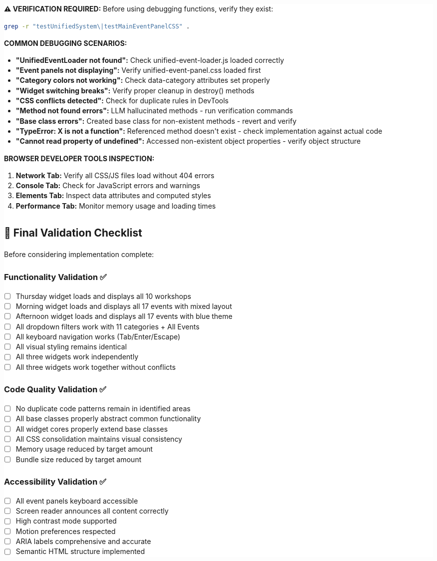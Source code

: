 ```javascript
```

**⚠️ VERIFICATION REQUIRED:**
Before using debugging functions, verify they exist:
```bash
grep -r "testUnifiedSystem\|testMainEventPanelCSS" .
```

**COMMON DEBUGGING SCENARIOS:**
- **"UnifiedEventLoader not found":** Check unified-event-loader.js loaded correctly
- **"Event panels not displaying":** Verify unified-event-panel.css loaded first
- **"Category colors not working":** Check data-category attributes set properly
- **"Widget switching breaks":** Verify proper cleanup in destroy() methods
- **"CSS conflicts detected":** Check for duplicate rules in DevTools
- **"Method not found errors":** LLM hallucinated methods - run verification commands
- **"Base class errors":** Created base class for non-existent methods - revert and verify
- **"TypeError: X is not a function":** Referenced method doesn't exist - check implementation against actual code
- **"Cannot read property of undefined":** Accessed non-existent object properties - verify object structure

**BROWSER DEVELOPER TOOLS INSPECTION:**
1. **Network Tab:** Verify all CSS/JS files load without 404 errors
2. **Console Tab:** Check for JavaScript errors and warnings
3. **Elements Tab:** Inspect data attributes and computed styles
4. **Performance Tab:** Monitor memory usage and loading times

## 🚨 Final Validation Checklist

Before considering implementation complete:

### Functionality Validation ✅
- [ ] Thursday widget loads and displays all 10 workshops
- [ ] Morning widget loads and displays all 17 events with mixed layout
- [ ] Afternoon widget loads and displays all 17 events with blue theme  
- [ ] All dropdown filters work with 11 categories + All Events
- [ ] All keyboard navigation works (Tab/Enter/Escape)
- [ ] All visual styling remains identical
- [ ] All three widgets work independently
- [ ] All three widgets work together without conflicts

### Code Quality Validation ✅
- [ ] No duplicate code patterns remain in identified areas
- [ ] All base classes properly abstract common functionality
- [ ] All widget cores properly extend base classes
- [ ] All CSS consolidation maintains visual consistency
- [ ] Memory usage reduced by target amount
- [ ] Bundle size reduced by target amount

### Accessibility Validation ✅
- [ ] All event panels keyboard accessible  
- [ ] Screen reader announces all content correctly
- [ ] High contrast mode supported
- [ ] Motion preferences respected
- [ ] ARIA labels comprehensive and accurate
- [ ] Semantic HTML structure implemented
